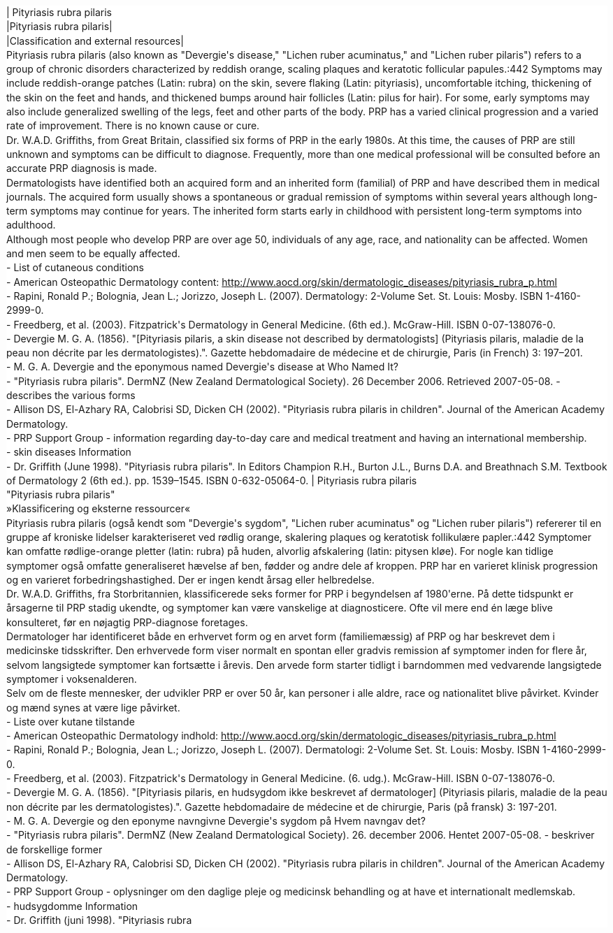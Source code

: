 | Pityriasis rubra pilaris<br/>&#124;Pityriasis rubra pilaris&#124;<br/>&#124;Classification and external resources&#124;<br/>Pityriasis rubra pilaris (also known as "Devergie's disease," "Lichen ruber acuminatus," and "Lichen ruber pilaris") refers to a group of chronic disorders characterized by reddish orange, scaling plaques and keratotic follicular papules.:442 Symptoms may include reddish-orange patches (Latin: rubra) on the skin, severe flaking (Latin: pityriasis), uncomfortable itching, thickening of the skin on the feet and hands, and thickened bumps around hair follicles (Latin: pilus for hair). For some, early symptoms may also include generalized swelling of the legs, feet and other parts of the body. PRP has a varied clinical progression and a varied rate of improvement. There is no known cause or cure.<br/>Dr. W.A.D. Griffiths, from Great Britain, classified six forms of PRP in the early 1980s. At this time, the causes of PRP are still unknown and symptoms can be difficult to diagnose. Frequently, more than one medical professional will be consulted before an accurate PRP diagnosis is made.<br/>Dermatologists have identified both an acquired form and an inherited form (familial) of PRP and have described them in medical journals. The acquired form usually shows a spontaneous or gradual remission of symptoms within several years although long-term symptoms may continue for years. The inherited form starts early in childhood with persistent long-term symptoms into adulthood.<br/>Although most people who develop PRP are over age 50, individuals of any age, race, and nationality can be affected. Women and men seem to be equally affected.<br/>- List of cutaneous conditions<br/>- American Osteopathic Dermatology content: http://www.aocd.org/skin/dermatologic_diseases/pityriasis_rubra_p.html<br/>- Rapini, Ronald P.; Bolognia, Jean L.; Jorizzo, Joseph L. (2007). Dermatology: 2-Volume Set. St. Louis: Mosby. ISBN 1-4160-2999-0.<br/>- Freedberg, et al. (2003). Fitzpatrick's Dermatology in General Medicine. (6th ed.). McGraw-Hill. ISBN 0-07-138076-0.<br/>- Devergie M. G. A. (1856). "[Pityriasis pilaris, a skin disease not described by dermatologists] (Pityriasis pilaris, maladie de la peau non décrite par les dermatologistes).". Gazette hebdomadaire de médecine et de chirurgie, Paris (in French) 3: 197–201.<br/>- M. G. A. Devergie and the eponymous named Devergie's disease at Who Named It?<br/>- "Pityriasis rubra pilaris". DermNZ (New Zealand Dermatological Society). 26 December 2006. Retrieved 2007-05-08. - describes the various forms<br/>- Allison DS, El-Azhary RA, Calobrisi SD, Dicken CH (2002). "Pityriasis rubra pilaris in children". Journal of the American Academy Dermatology.<br/>- PRP Support Group - information regarding day-to-day care and medical treatment and having an international membership.<br/>- skin diseases Information<br/>- Dr. Griffith (June 1998). "Pityriasis rubra pilaris". In Editors Champion R.H., Burton J.L., Burns D.A. and Breathnach S.M. Textbook of Dermatology 2 (6th ed.). pp. 1539–1545. ISBN 0-632-05064-0. | Pityriasis rubra pilaris<br/>"Pityriasis rubra pilaris"<br/>»Klassificering og eksterne ressourcer«<br/>Pityriasis rubra pilaris (også kendt som "Devergie's sygdom", "Lichen ruber acuminatus" og "Lichen ruber pilaris") refererer til en gruppe af kroniske lidelser karakteriseret ved rødlig orange, skalering plaques og keratotisk follikulære papler.:442 Symptomer kan omfatte rødlige-orange pletter (latin: rubra) på huden, alvorlig afskalering (latin: pitysen kløe). For nogle kan tidlige symptomer også omfatte generaliseret hævelse af ben, fødder og andre dele af kroppen. PRP har en varieret klinisk progression og en varieret forbedringshastighed. Der er ingen kendt årsag eller helbredelse.<br/>Dr. W.A.D. Griffiths, fra Storbritannien, klassificerede seks former for PRP i begyndelsen af 1980'erne. På dette tidspunkt er årsagerne til PRP stadig ukendte, og symptomer kan være vanskelige at diagnosticere. Ofte vil mere end én læge blive konsulteret, før en nøjagtig PRP-diagnose foretages.<br/>Dermatologer har identificeret både en erhvervet form og en arvet form (familiemæssig) af PRP og har beskrevet dem i medicinske tidsskrifter. Den erhvervede form viser normalt en spontan eller gradvis remission af symptomer inden for flere år, selvom langsigtede symptomer kan fortsætte i årevis. Den arvede form starter tidligt i barndommen med vedvarende langsigtede symptomer i voksenalderen.<br/>Selv om de fleste mennesker, der udvikler PRP er over 50 år, kan personer i alle aldre, race og nationalitet blive påvirket. Kvinder og mænd synes at være lige påvirket.<br/>- Liste over kutane tilstande<br/>- American Osteopathic Dermatology indhold: http://www.aocd.org/skin/dermatologic_diseases/pityriasis_rubra_p.html<br/>- Rapini, Ronald P.; Bolognia, Jean L.; Jorizzo, Joseph L. (2007). Dermatologi: 2-Volume Set. St. Louis: Mosby. ISBN 1-4160-2999-0.<br/>- Freedberg, et al. (2003). Fitzpatrick's Dermatology in General Medicine. (6. udg.). McGraw-Hill. ISBN 0-07-138076-0.<br/>- Devergie M. G. A. (1856). "[Pityriasis pilaris, en hudsygdom ikke beskrevet af dermatologer] (Pityriasis pilaris, maladie de la peau non décrite par les dermatologistes).". Gazette hebdomadaire de médecine et de chirurgie, Paris (på fransk) 3: 197-201.<br/>- M. G. A. Devergie og den eponyme navngivne Devergie's sygdom på Hvem navngav det?<br/>- "Pityriasis rubra pilaris". DermNZ (New Zealand Dermatological Society). 26. december 2006. Hentet 2007-05-08. - beskriver de forskellige former<br/>- Allison DS, El-Azhary RA, Calobrisi SD, Dicken CH (2002). "Pityriasis rubra pilaris in children". Journal of the American Academy Dermatology.<br/>- PRP Support Group - oplysninger om den daglige pleje og medicinsk behandling og at have et internationalt medlemskab.<br/>- hudsygdomme Information<br/>- Dr. Griffith (juni 1998). "Pityriasis rubra